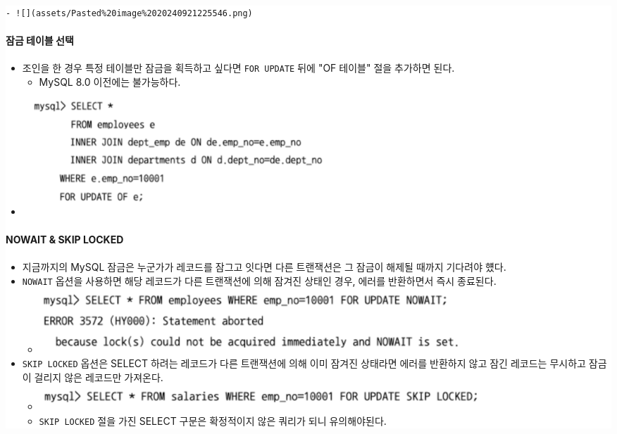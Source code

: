 	- ![](assets/Pasted%20image%2020240921225546.png)

#### 잠금 테이블 선택

- 조인을 한 경우 특정 테이블만 잠금을 획득하고 싶다면 `FOR UPDATE` 뒤에 "OF 테이블" 절을 추가하면 된다.
	- MySQL 8.0 이전에는 불가능하다.
- ![](assets/Pasted%20image%2020240921225840.png)

#### NOWAIT & SKIP LOCKED

- 지금까지의 MySQL 잠금은 누군가가 레코드를 잠그고 잇다면 다른 트랜잭션은 그 잠금이 해제될 때까지 기다려야 헀다.
- `NOWAIT` 옵션을 사용하면 해당 레코드가 다른 트랜잭션에 의해 잠겨진 상태인 경우, 에러를 반환하면서 즉시 종료된다.
	- ![](assets/Pasted%20image%2020240921232010.png)
- `SKIP LOCKED` 옵션은 SELECT 하려는 레코드가 다른 트랜잭션에 의해 이미 잠겨진 상태라면 에러를 반환하지 않고 잠긴 레코드는 무시하고 잠금이 걸리지 않은 레코드만 가져온다.
	- ![](assets/Pasted%20image%2020240921232113.png)
	- `SKIP LOCKED` 절을 가진 SELECT 구문은 확정적이지 않은 쿼리가 되니 유의해야된다.
